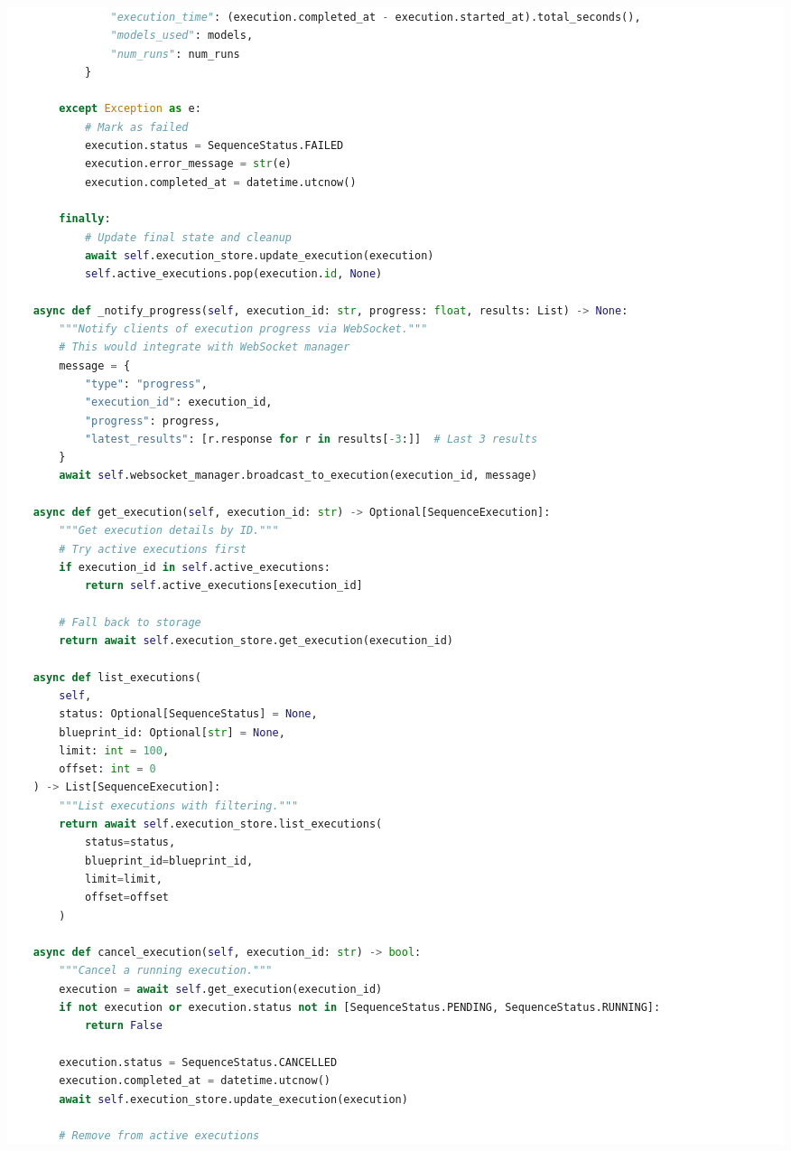 ```python
                "execution_time": (execution.completed_at - execution.started_at).total_seconds(),
                "models_used": models,
                "num_runs": num_runs
            }
            
        except Exception as e:
            # Mark as failed
            execution.status = SequenceStatus.FAILED
            execution.error_message = str(e)
            execution.completed_at = datetime.utcnow()
            
        finally:
            # Update final state and cleanup
            await self.execution_store.update_execution(execution)
            self.active_executions.pop(execution.id, None)
    
    async def _notify_progress(self, execution_id: str, progress: float, results: List) -> None:
        """Notify clients of execution progress via WebSocket."""
        # This would integrate with WebSocket manager
        message = {
            "type": "progress",
            "execution_id": execution_id,
            "progress": progress,
            "latest_results": [r.response for r in results[-3:]]  # Last 3 results
        }
        await self.websocket_manager.broadcast_to_execution(execution_id, message)
    
    async def get_execution(self, execution_id: str) -> Optional[SequenceExecution]:
        """Get execution details by ID."""
        # Try active executions first
        if execution_id in self.active_executions:
            return self.active_executions[execution_id]
        
        # Fall back to storage
        return await self.execution_store.get_execution(execution_id)
    
    async def list_executions(
        self,
        status: Optional[SequenceStatus] = None,
        blueprint_id: Optional[str] = None,
        limit: int = 100,
        offset: int = 0
    ) -> List[SequenceExecution]:
        """List executions with filtering."""
        return await self.execution_store.list_executions(
            status=status,
            blueprint_id=blueprint_id,
            limit=limit,
            offset=offset
        )
    
    async def cancel_execution(self, execution_id: str) -> bool:
        """Cancel a running execution."""
        execution = await self.get_execution(execution_id)
        if not execution or execution.status not in [SequenceStatus.PENDING, SequenceStatus.RUNNING]:
            return False
        
        execution.status = SequenceStatus.CANCELLED
        execution.completed_at = datetime.utcnow()
        await self.execution_store.update_execution(execution)
        
        # Remove from active executions
```
